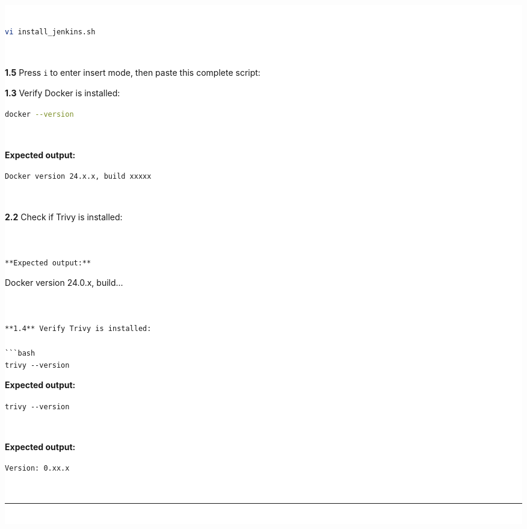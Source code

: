 <br>

```bash
vi install_jenkins.sh
```

<br>

**1.5** Press `i` to enter insert mode, then paste this complete script:


**1.3** Verify Docker is installed:

```bash
docker --version
```

<br>

**Expected output:**

```
Docker version 24.x.x, build xxxxx
```

<br>

**2.2** Check if Trivy is installed:
```


**Expected output:**
```
Docker version 24.0.x, build...
```


**1.4** Verify Trivy is installed:

```bash
trivy --version
```


**Expected output:**
```
trivy --version
```

<br>

**Expected output:**

```
Version: 0.xx.x
```

<br>

---

<br>
